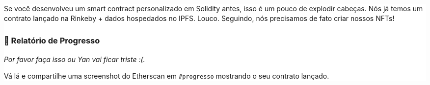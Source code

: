 Se você desenvolveu um smart contract personalizado em Solidity antes, isso é um pouco de explodir cabeças. Nós já temos um contrato lançado na Rinkeby + dados hospedados no IPFS. Louco. Seguindo, nós precisamos de fato criar nossos NFTs!

### 🚨 Relatório de Progresso

*Por favor faça isso ou Yan vai ficar triste :(.*

Vá lá e compartilhe uma screenshot do Etherscan em `#progresso` mostrando o seu contrato lançado.